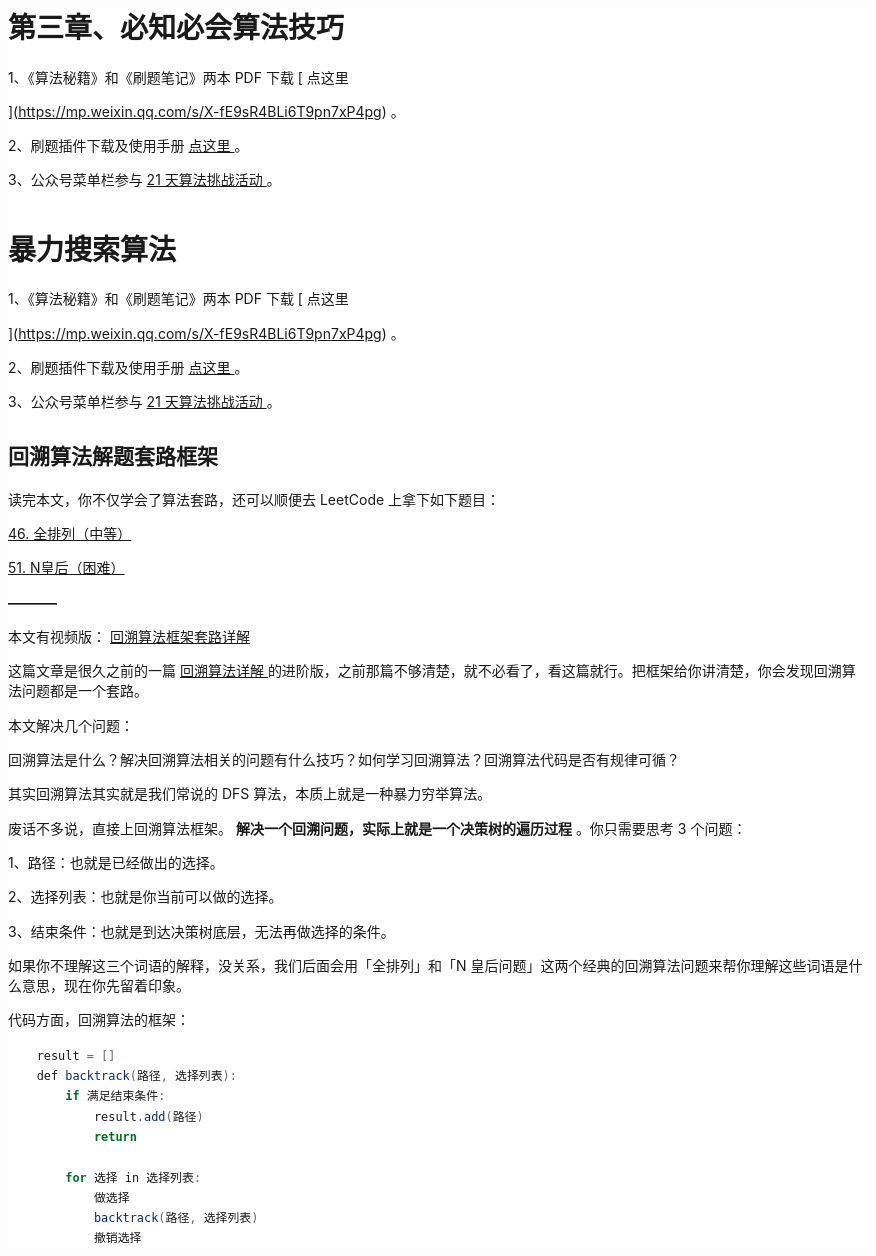  # 第三章、必知必会算法技巧

1、《算法秘籍》和《刷题笔记》两本 PDF 下载 [ 点这里

](https://mp.weixin.qq.com/s/X-fE9sR4BLi6T9pn7xP4pg) 。

2、刷题插件下载及使用手册 [ 点这里 ](https://mp.weixin.qq.com/s/wIxflO1dvXzDlibhEcENcQ) 。

3、公众号菜单栏参与 [ 21 天算法挑战活动 ](https://mp.weixin.qq.com/s/eUG2OOzY3k_ZTz-CFvtv5Q) 。

 # 暴力搜索算法

1、《算法秘籍》和《刷题笔记》两本 PDF 下载 [ 点这里

](https://mp.weixin.qq.com/s/X-fE9sR4BLi6T9pn7xP4pg) 。

2、刷题插件下载及使用手册 [ 点这里 ](https://mp.weixin.qq.com/s/wIxflO1dvXzDlibhEcENcQ) 。

3、公众号菜单栏参与 [ 21 天算法挑战活动 ](https://mp.weixin.qq.com/s/eUG2OOzY3k_ZTz-CFvtv5Q) 。

 ## 回溯算法解题套路框架
 读完本文，你不仅学会了算法套路，还可以顺便去 LeetCode 上拿下如下题目：

[ 46. 全排列（中等） ](https://leetcode-cn.com/problems/permutations)

[ 51. N皇后（困难） ](https://leetcode-cn.com/problems/n-queens)

**———–**

本文有视频版： [ 回溯算法框架套路详解 ](https://www.bilibili.com/video/BV1P5411N7Xc)

这篇文章是很久之前的一篇 [ 回溯算法详解 ](https://mp.weixin.qq.com/s/trILKSiN9EoS58pXmvUtUQ)
的进阶版，之前那篇不够清楚，就不必看了，看这篇就行。把框架给你讲清楚，你会发现回溯算法问题都是一个套路。

本文解决几个问题：

回溯算法是什么？解决回溯算法相关的问题有什么技巧？如何学习回溯算法？回溯算法代码是否有规律可循？

其实回溯算法其实就是我们常说的 DFS 算法，本质上就是一种暴力穷举算法。

废话不多说，直接上回溯算法框架。 **解决一个回溯问题，实际上就是一个决策树的遍历过程** 。你只需要思考 3 个问题：

1、路径：也就是已经做出的选择。

2、选择列表：也就是你当前可以做的选择。

3、结束条件：也就是到达决策树底层，无法再做选择的条件。

如果你不理解这三个词语的解释，没关系，我们后面会用「全排列」和「N 皇后问题」这两个经典的回溯算法问题来帮你理解这些词语是什么意思，现在你先留着印象。

代码方面，回溯算法的框架：

```java
    result = []
    def backtrack(路径, 选择列表):
        if 满足结束条件:
            result.add(路径)
            return
        
        for 选择 in 选择列表:
            做选择
            backtrack(路径, 选择列表)
            撤销选择

```
